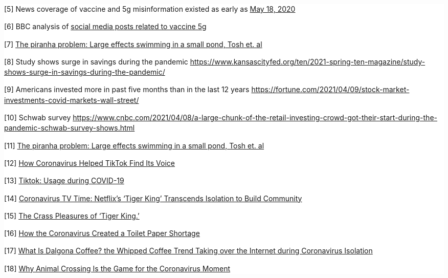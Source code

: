 \[5\] News coverage of vaccine and 5g misinformation existed as early as
[May 18,
2020](https://maldita.es/malditaciencia/20200518/post-facebook-coronavirus-vacunas-chemtrails-5g/)

\[6\] BBC analysis of [social media posts related to vaccine
5g](https://www.bbc.com/news/53191523)

\[7\] [The piranha problem: Large effects swimming in a small pond, Tosh
et.
al](http://www.stat.columbia.edu/~gelman/research/unpublished/piranhas.pdf)

\[8\] Study shows surge in savings during the pandemic
<https://www.kansascityfed.org/ten/2021-spring-ten-magazine/study-shows-surge-in-savings-during-the-pandemic/>

\[9\] Americans invested more in past five months than in the last 12
years
<https://fortune.com/2021/04/09/stock-market-investments-covid-markets-wall-street/>

\[10\] Schwab survey
<https://www.cnbc.com/2021/04/08/a-large-chunk-of-the-retail-investing-crowd-got-their-start-during-the-pandemic-schwab-survey-shows.html>

\[11\] [The piranha problem: Large effects swimming in a small pond,
Tosh et.
al](http://www.stat.columbia.edu/~gelman/research/unpublished/piranhas.pdf)

\[12\] [How Coronavirus Helped TikTok Find Its
Voice](https://www.theguardian.com/technology/2020/apr/26/how-coronavirus-helped-tiktok-find-its-voice)

\[13\] [Tiktok: Usage during
COVID-19](https://www.statista.com/statistics/1207831/tiktok-usage-among-young-adults-during-covid-19-usa/)

\[14\] [Coronavirus TV Time: Netflix’s ‘Tiger King’ Transcends Isolation
to Build
Community](https://www.usatoday.com/story/opinion/2020/04/12/tiger-king-transends-coronavirus-isolation-builds-community-column/5133790002/)

\[15\] [The Crass Pleasures of ‘Tiger
King.’](https://www.newyorker.com/magazine/2020/04/13/the-crass-pleasures-of-tiger-king?source=search_google_dsa_paid&gclid=CjwKCAjw2bmLBhBREiwAZ6ugo0lo_x8zFaYo46W3bEURL1GOdke2wwfuRVze-oEDMyWvvOmnfIsPJRoCqiYQAvD_BwE)

\[16\] [How the Coronavirus Created a Toilet Paper
Shortage](https://cnr.ncsu.edu/news/2020/05/coronavirus-toilet-paper-shortage/)

\[17\] [What Is Dalgona Coffee? the Whipped Coffee Trend Taking over the
Internet during Coronavirus
Isolation](https://theconversation.com/what-is-dalgona-coffee-the-whipped-coffee-trend-taking-over-the-internet-during-coronavirus-isolation-137068)

\[18\] [Why Animal Crossing Is the Game for the Coronavirus
Moment](https://www.nytimes.com/2020/04/07/arts/animal-crossing-covid-coronavirus-popularity-millennials.html)
